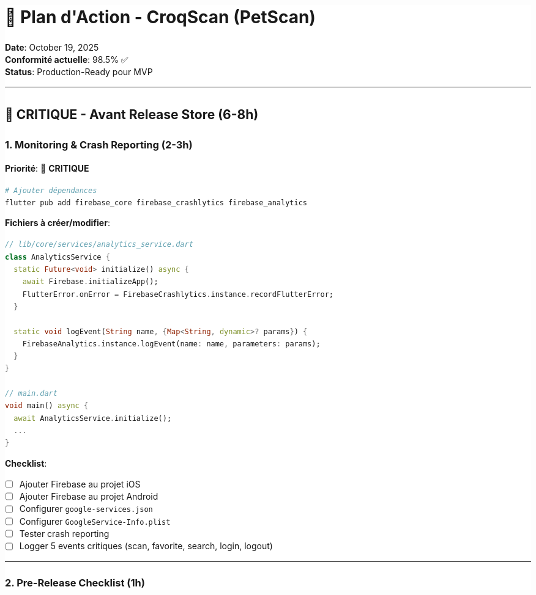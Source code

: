 # 🎯 Plan d'Action - CroqScan (PetScan)

**Date**: October 19, 2025  
**Conformité actuelle**: 98.5% ✅  
**Status**: Production-Ready pour MVP

---

## 🔴 CRITIQUE - Avant Release Store (6-8h)

### 1. Monitoring & Crash Reporting (2-3h)

**Priorité**: 🔴 **CRITIQUE**

```bash
# Ajouter dépendances
flutter pub add firebase_core firebase_crashlytics firebase_analytics
```

**Fichiers à créer/modifier**:

```dart
// lib/core/services/analytics_service.dart
class AnalyticsService {
  static Future<void> initialize() async {
    await Firebase.initializeApp();
    FlutterError.onError = FirebaseCrashlytics.instance.recordFlutterError;
  }

  static void logEvent(String name, {Map<String, dynamic>? params}) {
    FirebaseAnalytics.instance.logEvent(name: name, parameters: params);
  }
}

// main.dart
void main() async {
  await AnalyticsService.initialize();
  ...
}
```

**Checklist**:

- [ ] Ajouter Firebase au projet iOS
- [ ] Ajouter Firebase au projet Android
- [ ] Configurer `google-services.json`
- [ ] Configurer `GoogleService-Info.plist`
- [ ] Tester crash reporting
- [ ] Logger 5 events critiques (scan, favorite, search, login, logout)

---

### 2. Pre-Release Checklist (1h)

